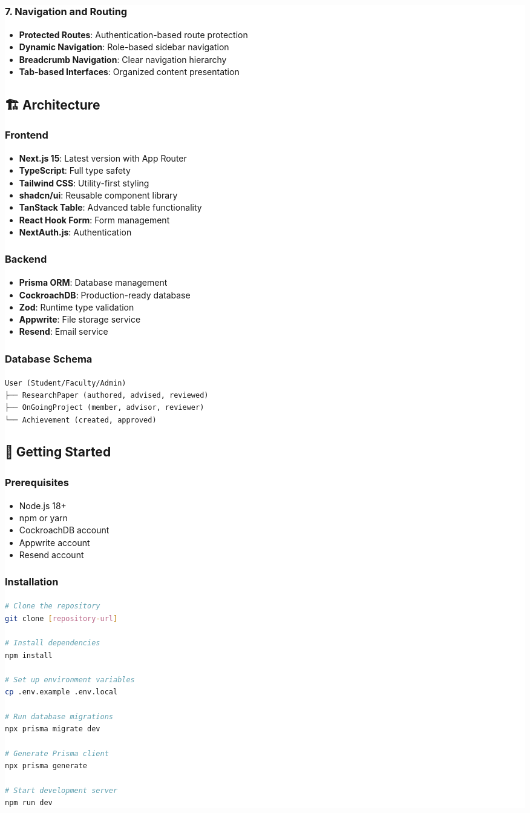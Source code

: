 ### 7. Navigation and Routing
- **Protected Routes**: Authentication-based route protection
- **Dynamic Navigation**: Role-based sidebar navigation
- **Breadcrumb Navigation**: Clear navigation hierarchy
- **Tab-based Interfaces**: Organized content presentation

## 🏗️ Architecture

### Frontend
- **Next.js 15**: Latest version with App Router
- **TypeScript**: Full type safety
- **Tailwind CSS**: Utility-first styling
- **shadcn/ui**: Reusable component library
- **TanStack Table**: Advanced table functionality
- **React Hook Form**: Form management
- **NextAuth.js**: Authentication

### Backend
- **Prisma ORM**: Database management
- **CockroachDB**: Production-ready database
- **Zod**: Runtime type validation
- **Appwrite**: File storage service
- **Resend**: Email service

### Database Schema
```prisma
User (Student/Faculty/Admin)
├── ResearchPaper (authored, advised, reviewed)
├── OnGoingProject (member, advisor, reviewer)
└── Achievement (created, approved)
```

## 🚀 Getting Started

### Prerequisites
- Node.js 18+
- npm or yarn
- CockroachDB account
- Appwrite account
- Resend account

### Installation
```bash
# Clone the repository
git clone [repository-url]

# Install dependencies
npm install

# Set up environment variables
cp .env.example .env.local

# Run database migrations
npx prisma migrate dev

# Generate Prisma client
npx prisma generate

# Start development server
npm run dev
```
